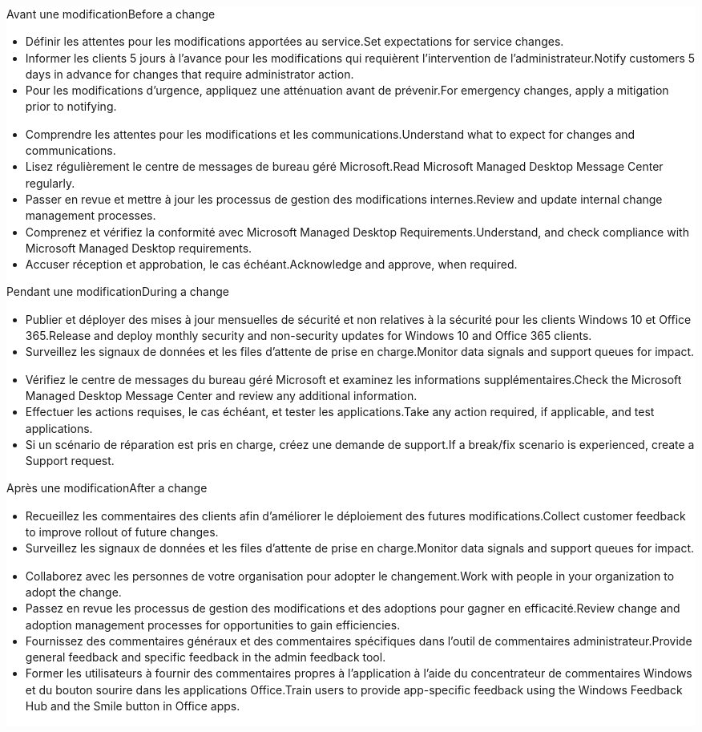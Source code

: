 <tr><td><span data-ttu-id="5f8b3-153">Avant une modification</span><span class="sxs-lookup"><span data-stu-id="5f8b3-153">Before a change</span></span></td><td><ul><li><span data-ttu-id="5f8b3-154">Définir les attentes pour les modifications apportées au service.</span><span class="sxs-lookup"><span data-stu-id="5f8b3-154">Set expectations for service changes.</span></span></li><li><span data-ttu-id="5f8b3-155">Informer les clients 5 jours à l’avance pour les modifications qui requièrent l’intervention de l’administrateur.</span><span class="sxs-lookup"><span data-stu-id="5f8b3-155">Notify customers 5 days in advance for changes that require administrator action.</span></span></li><li><span data-ttu-id="5f8b3-156">Pour les modifications d’urgence, appliquez une atténuation avant de prévenir.</span><span class="sxs-lookup"><span data-stu-id="5f8b3-156">For emergency changes, apply a mitigation prior to notifying.</span></span></li></ul></td><td><ul><li><span data-ttu-id="5f8b3-157">Comprendre les attentes pour les modifications et les communications.</span><span class="sxs-lookup"><span data-stu-id="5f8b3-157">Understand what to expect for changes and communications.</span></span></li><li><span data-ttu-id="5f8b3-158">Lisez régulièrement le centre de messages de bureau géré Microsoft.</span><span class="sxs-lookup"><span data-stu-id="5f8b3-158">Read Microsoft Managed Desktop Message Center regularly.</span></span></li><li><span data-ttu-id="5f8b3-159">Passer en revue et mettre à jour les processus de gestion des modifications internes.</span><span class="sxs-lookup"><span data-stu-id="5f8b3-159">Review and update internal change management processes.</span></span></li><li><span data-ttu-id="5f8b3-160">Comprenez et vérifiez la conformité avec Microsoft Managed Desktop Requirements.</span><span class="sxs-lookup"><span data-stu-id="5f8b3-160">Understand, and check compliance with Microsoft Managed Desktop requirements.</span></span> </li><li><span data-ttu-id="5f8b3-161">Accuser réception et approbation, le cas échéant.</span><span class="sxs-lookup"><span data-stu-id="5f8b3-161">Acknowledge and approve, when required.</span></span></li></ul></td></tr><tr><td><span data-ttu-id="5f8b3-162">Pendant une modification</span><span class="sxs-lookup"><span data-stu-id="5f8b3-162">During a change</span></span></td><td><ul><li><span data-ttu-id="5f8b3-163">Publier et déployer des mises à jour mensuelles de sécurité et non relatives à la sécurité pour les clients Windows 10 et Office 365.</span><span class="sxs-lookup"><span data-stu-id="5f8b3-163">Release and deploy monthly security and non-security updates for Windows 10 and Office 365 clients.</span></span></li><li><span data-ttu-id="5f8b3-164">Surveillez les signaux de données et les files d’attente de prise en charge.</span><span class="sxs-lookup"><span data-stu-id="5f8b3-164">Monitor data signals and support queues for impact.</span></span></li></ul></td><td><ul><li><span data-ttu-id="5f8b3-165">Vérifiez le centre de messages du bureau géré Microsoft et examinez les informations supplémentaires.</span><span class="sxs-lookup"><span data-stu-id="5f8b3-165">Check the Microsoft Managed Desktop Message Center and review any additional information.</span></span></li><li>   <span data-ttu-id="5f8b3-166">Effectuer les actions requises, le cas échéant, et tester les applications.</span><span class="sxs-lookup"><span data-stu-id="5f8b3-166">Take any action required, if applicable, and test applications.</span></span></li><li><span data-ttu-id="5f8b3-167">Si un scénario de réparation est pris en charge, créez une demande de support.</span><span class="sxs-lookup"><span data-stu-id="5f8b3-167">If a break/fix scenario is experienced, create a Support request.</span></span></li></ul></td></tr><tr><td><span data-ttu-id="5f8b3-168">Après une modification</span><span class="sxs-lookup"><span data-stu-id="5f8b3-168">After a change</span></span></td><td><ul><li><span data-ttu-id="5f8b3-169">Recueillez les commentaires des clients afin d’améliorer le déploiement des futures modifications.</span><span class="sxs-lookup"><span data-stu-id="5f8b3-169">Collect customer feedback to improve rollout of future changes.</span></span></li><li><span data-ttu-id="5f8b3-170">Surveillez les signaux de données et les files d’attente de prise en charge.</span><span class="sxs-lookup"><span data-stu-id="5f8b3-170">Monitor data signals and support queues for impact.</span></span></li></ul></td><td><ul><li><span data-ttu-id="5f8b3-171">Collaborez avec les personnes de votre organisation pour adopter le changement.</span><span class="sxs-lookup"><span data-stu-id="5f8b3-171">Work with people in your organization to adopt the change.</span></span></li><li>   <span data-ttu-id="5f8b3-172">Passez en revue les processus de gestion des modifications et des adoptions pour gagner en efficacité.</span><span class="sxs-lookup"><span data-stu-id="5f8b3-172">Review change and adoption management processes for opportunities to gain efficiencies.</span></span></li><li><span data-ttu-id="5f8b3-173">Fournissez des commentaires généraux et des commentaires spécifiques dans l’outil de commentaires administrateur.</span><span class="sxs-lookup"><span data-stu-id="5f8b3-173">Provide general feedback and specific feedback in the admin feedback tool.</span></span></li><li><span data-ttu-id="5f8b3-174">Former les utilisateurs à fournir des commentaires propres à l’application à l’aide du concentrateur de commentaires Windows et du bouton sourire dans les applications Office.</span><span class="sxs-lookup"><span data-stu-id="5f8b3-174">Train users to provide app-specific feedback using the Windows Feedback Hub and the Smile button in Office apps.</span></span></li></ul></td></tr>
<table> 
